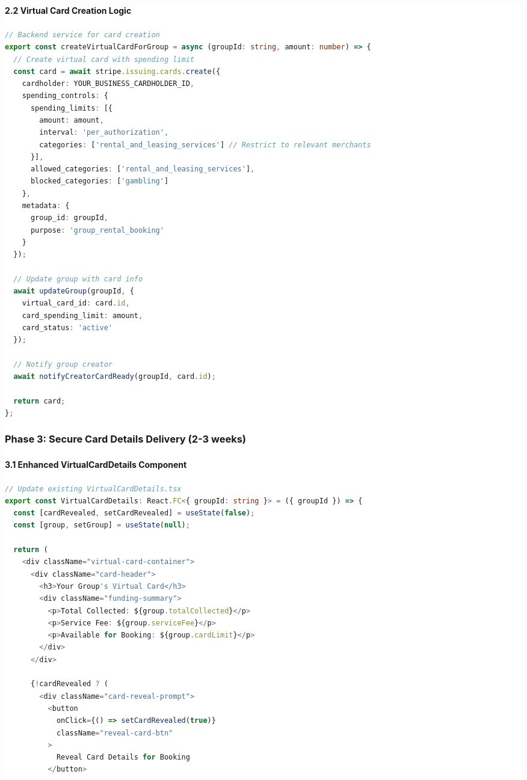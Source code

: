 #### 2.2 Virtual Card Creation Logic
```typescript
// Backend service for card creation
export const createVirtualCardForGroup = async (groupId: string, amount: number) => {
  // Create virtual card with spending limit
  const card = await stripe.issuing.cards.create({
    cardholder: YOUR_BUSINESS_CARDHOLDER_ID,
    spending_controls: {
      spending_limits: [{
        amount: amount,
        interval: 'per_authorization',
        categories: ['rental_and_leasing_services'] // Restrict to relevant merchants
      }],
      allowed_categories: ['rental_and_leasing_services'],
      blocked_categories: ['gambling']
    },
    metadata: {
      group_id: groupId,
      purpose: 'group_rental_booking'
    }
  });

  // Update group with card info
  await updateGroup(groupId, {
    virtual_card_id: card.id,
    card_spending_limit: amount,
    card_status: 'active'
  });

  // Notify group creator
  await notifyCreatorCardReady(groupId, card.id);
  
  return card;
};
```

### Phase 3: Secure Card Details Delivery (2-3 weeks)

#### 3.1 Enhanced VirtualCardDetails Component
```typescript
// Update existing VirtualCardDetails.tsx
export const VirtualCardDetails: React.FC<{ groupId: string }> = ({ groupId }) => {
  const [cardRevealed, setCardRevealed] = useState(false);
  const [group, setGroup] = useState(null);

  return (
    <div className="virtual-card-container">
      <div className="card-header">
        <h3>Your Group's Virtual Card</h3>
        <div className="funding-summary">
          <p>Total Collected: ${group.totalCollected}</p>
          <p>Service Fee: ${group.serviceFee}</p>
          <p>Available for Booking: ${group.cardLimit}</p>
        </div>
      </div>

      {!cardRevealed ? (
        <div className="card-reveal-prompt">
          <button 
            onClick={() => setCardRevealed(true)}
            className="reveal-card-btn"
          >
            Reveal Card Details for Booking
          </button>
```